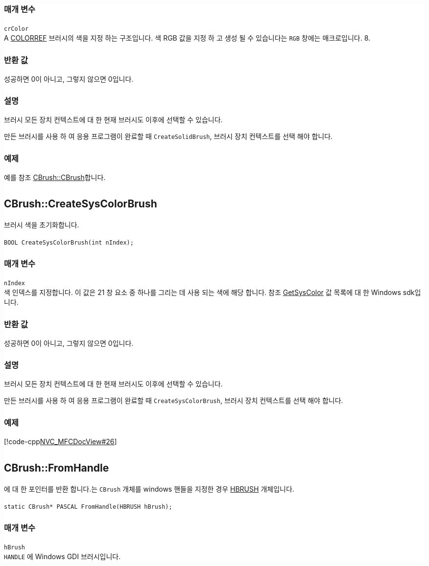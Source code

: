 ### <a name="parameters"></a>매개 변수  
 `crColor`  
 A [COLORREF](http://msdn.microsoft.com/library/windows/desktop/dd183449) 브러시의 색을 지정 하는 구조입니다. 색 RGB 값을 지정 하 고 생성 될 수 있습니다는 `RGB` 창에는 매크로입니다. 8.  
  
### <a name="return-value"></a>반환 값  
 성공하면 0이 아니고, 그렇지 않으면 0입니다.  
  
### <a name="remarks"></a>설명  
 브러시 모든 장치 컨텍스트에 대 한 현재 브러시도 이후에 선택할 수 있습니다.  
  
 만든 브러시를 사용 하 여 응용 프로그램이 완료할 때 `CreateSolidBrush`, 브러시 장치 컨텍스트를 선택 해야 합니다.  
  
### <a name="example"></a>예제  
  예를 참조 [CBrush::CBrush](#cbrush)합니다.  
  
##  <a name="createsyscolorbrush"></a>  CBrush::CreateSysColorBrush  
 브러시 색을 초기화합니다.  
  
```  
BOOL CreateSysColorBrush(int nIndex);
```  
  
### <a name="parameters"></a>매개 변수  
 `nIndex`  
 색 인덱스를 지정합니다. 이 값은 21 창 요소 중 하나를 그리는 데 사용 되는 색에 해당 합니다. 참조 [GetSysColor](http://msdn.microsoft.com/library/windows/desktop/ms724371) 값 목록에 대 한 Windows sdk입니다.  
  
### <a name="return-value"></a>반환 값  
 성공하면 0이 아니고, 그렇지 않으면 0입니다.  
  
### <a name="remarks"></a>설명  
 브러시 모든 장치 컨텍스트에 대 한 현재 브러시도 이후에 선택할 수 있습니다.  
  
 만든 브러시를 사용 하 여 응용 프로그램이 완료할 때 `CreateSysColorBrush`, 브러시 장치 컨텍스트를 선택 해야 합니다.  
  
### <a name="example"></a>예제  
 [!code-cpp[NVC_MFCDocView#26](../../mfc/codesnippet/cpp/cbrush-class_6.cpp)]  
  
##  <a name="fromhandle"></a>  CBrush::FromHandle  
 에 대 한 포인터를 반환 합니다.는 `CBrush` 개체를 windows 핸들을 지정한 경우 [HBRUSH](#operator_hbrush) 개체입니다.  
  
```  
static CBrush* PASCAL FromHandle(HBRUSH hBrush);
```  
  
### <a name="parameters"></a>매개 변수  
 `hBrush`  
 `HANDLE` 에 Windows GDI 브러시입니다.  
  